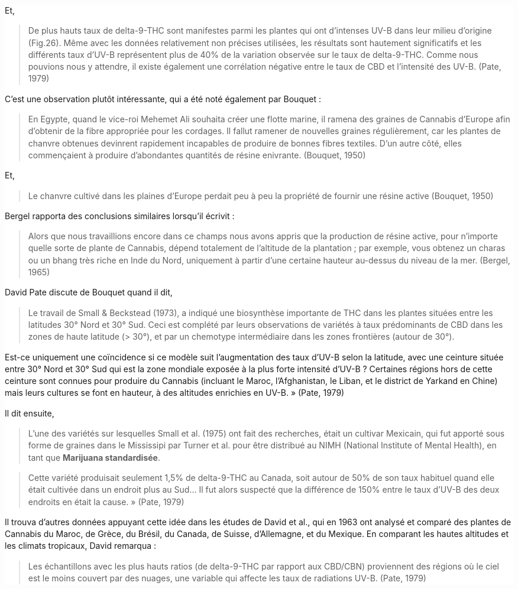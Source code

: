 Et,

> De plus hauts taux de delta-9-THC sont manifestes parmi les plantes qui ont d’intenses UV-B dans leur milieu d’origine (Fig.26). Même avec les données relativement non précises utilisées, les résultats sont hautement significatifs et les différents taux d’UV-B représentent plus de 40% de la variation observée sur le taux de delta-9-THC. Comme nous pouvions nous y attendre, il existe également une corrélation négative entre le taux de CBD et l’intensité des UV-B. (Pate, 1979)

C’est une observation plutôt intéressante, qui a été noté également par Bouquet :

> En Egypte, quand le vice-roi Mehemet Ali souhaita créer une flotte marine, il ramena des graines de Cannabis d’Europe afin d’obtenir de la fibre appropriée pour les cordages. Il fallut ramener de nouvelles graines régulièrement, car les plantes de chanvre obtenues devinrent rapidement incapables de produire de bonnes fibres textiles. D’un autre côté, elles commençaient à produire d’abondantes quantités de résine enivrante. (Bouquet, 1950)

Et,

> Le chanvre cultivé dans les plaines d’Europe perdait peu à peu la propriété de fournir une résine active (Bouquet, 1950)

Bergel rapporta des conclusions similaires lorsqu’il écrivit :

> Alors que nous travaillions encore dans ce champs nous avons appris que la production de résine active, pour n’importe quelle sorte de plante de Cannabis, dépend totalement de l’altitude de la plantation ; par exemple, vous obtenez un charas ou un bhang très riche en Inde du Nord, uniquement à partir d’une certaine hauteur au-dessus du niveau de la mer. (Bergel, 1965)

David Pate discute de Bouquet quand il dit,

> Le travail de Small & Beckstead (1973), a indiqué une biosynthèse importante de THC dans les plantes situées entre les latitudes 30° Nord et 30° Sud. Ceci est complété par leurs observations de variétés à taux prédominants de CBD dans les zones de haute latitude (> 30°), et par un chemotype intermédiaire dans les zones frontières (autour de 30°).

Est-ce uniquement une coïncidence si ce modèle suit l’augmentation des taux d’UV-B selon la latitude, avec une ceinture située entre 30° Nord et 30° Sud qui est la zone mondiale exposée à la plus forte intensité d’UV-B ? Certaines régions hors de cette ceinture sont connues pour produire du Cannabis (incluant le Maroc, l’Afghanistan, le Liban, et le district de Yarkand en Chine) mais leurs cultures se font en hauteur, à des altitudes enrichies en UV-B. » (Pate, 1979)

Il dit ensuite,

> L’une des variétés sur lesquelles Small et al. (1975) ont fait des recherches, était un cultivar Mexicain, qui fut apporté sous forme de graines dans le Mississipi par Turner et al. pour être distribué au NIMH (National Institute of Mental Health), en tant que **Marijuana standardisée**.

> Cette variété produisait seulement 1,5% de delta-9-THC au Canada, soit autour de 50% de son taux habituel quand elle était cultivée dans un endroit plus au Sud… Il fut alors suspecté que la différence de 150% entre le taux d’UV-B des deux endroits en était la cause. » (Pate, 1979)

Il trouva d’autres données appuyant cette idée dans les études de David et al., qui en 1963 ont analysé et comparé des plantes de Cannabis du Maroc, de Grèce, du Brésil, du Canada, de Suisse, d’Allemagne, et du Mexique. En comparant les hautes altitudes et les climats tropicaux, David remarqua :

> Les échantillons avec les plus hauts ratios (de delta-9-THC par rapport aux CBD/CBN) proviennent des régions où le ciel est le moins couvert par des nuages, une variable qui affecte les taux de radiations UV-B. (Pate, 1979)
